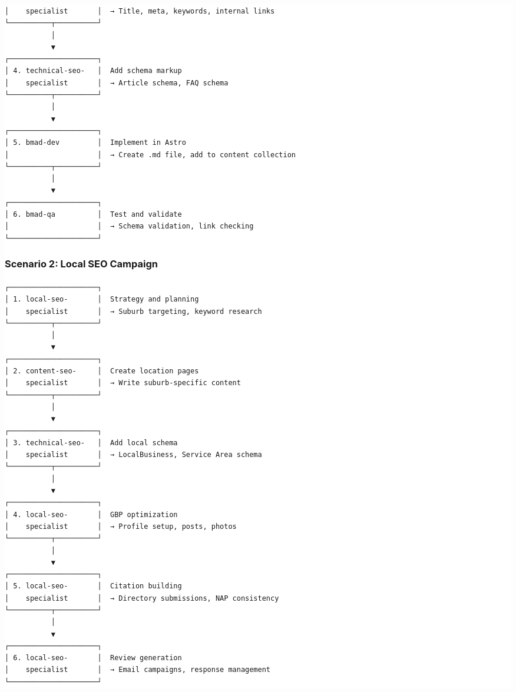 ```
│    specialist       │  → Title, meta, keywords, internal links
└──────────┬──────────┘
           │
           ▼
┌─────────────────────┐
│ 4. technical-seo-   │  Add schema markup
│    specialist       │  → Article schema, FAQ schema
└──────────┬──────────┘
           │
           ▼
┌─────────────────────┐
│ 5. bmad-dev         │  Implement in Astro
│                     │  → Create .md file, add to content collection
└──────────┬──────────┘
           │
           ▼
┌─────────────────────┐
│ 6. bmad-qa          │  Test and validate
│                     │  → Schema validation, link checking
└─────────────────────┘
```

### Scenario 2: Local SEO Campaign
```
┌─────────────────────┐
│ 1. local-seo-       │  Strategy and planning
│    specialist       │  → Suburb targeting, keyword research
└──────────┬──────────┘
           │
           ▼
┌─────────────────────┐
│ 2. content-seo-     │  Create location pages
│    specialist       │  → Write suburb-specific content
└──────────┬──────────┘
           │
           ▼
┌─────────────────────┐
│ 3. technical-seo-   │  Add local schema
│    specialist       │  → LocalBusiness, Service Area schema
└──────────┬──────────┘
           │
           ▼
┌─────────────────────┐
│ 4. local-seo-       │  GBP optimization
│    specialist       │  → Profile setup, posts, photos
└──────────┬──────────┘
           │
           ▼
┌─────────────────────┐
│ 5. local-seo-       │  Citation building
│    specialist       │  → Directory submissions, NAP consistency
└──────────┬──────────┘
           │
           ▼
┌─────────────────────┐
│ 6. local-seo-       │  Review generation
│    specialist       │  → Email campaigns, response management
└─────────────────────┘
```
